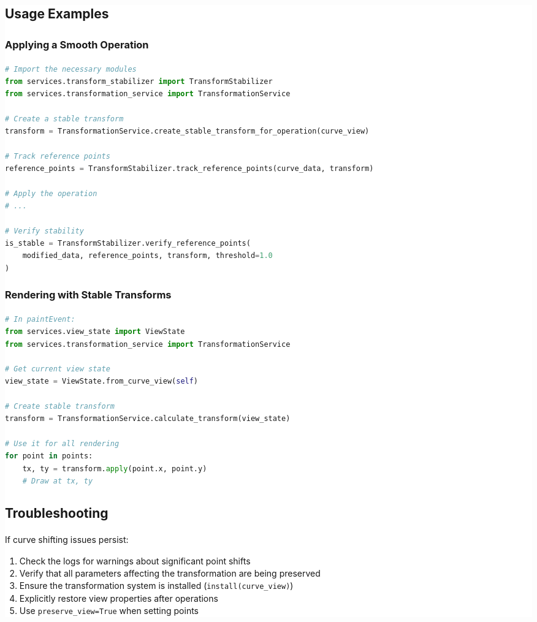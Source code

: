 ## Usage Examples

### Applying a Smooth Operation

```python
# Import the necessary modules
from services.transform_stabilizer import TransformStabilizer
from services.transformation_service import TransformationService

# Create a stable transform
transform = TransformationService.create_stable_transform_for_operation(curve_view)

# Track reference points
reference_points = TransformStabilizer.track_reference_points(curve_data, transform)

# Apply the operation
# ...

# Verify stability
is_stable = TransformStabilizer.verify_reference_points(
    modified_data, reference_points, transform, threshold=1.0
)
```

### Rendering with Stable Transforms

```python
# In paintEvent:
from services.view_state import ViewState
from services.transformation_service import TransformationService

# Get current view state
view_state = ViewState.from_curve_view(self)

# Create stable transform
transform = TransformationService.calculate_transform(view_state)

# Use it for all rendering
for point in points:
    tx, ty = transform.apply(point.x, point.y)
    # Draw at tx, ty
```

## Troubleshooting

If curve shifting issues persist:

1. Check the logs for warnings about significant point shifts
2. Verify that all parameters affecting the transformation are being preserved
3. Ensure the transformation system is installed (`install(curve_view)`)
4. Explicitly restore view properties after operations
5. Use `preserve_view=True` when setting points
